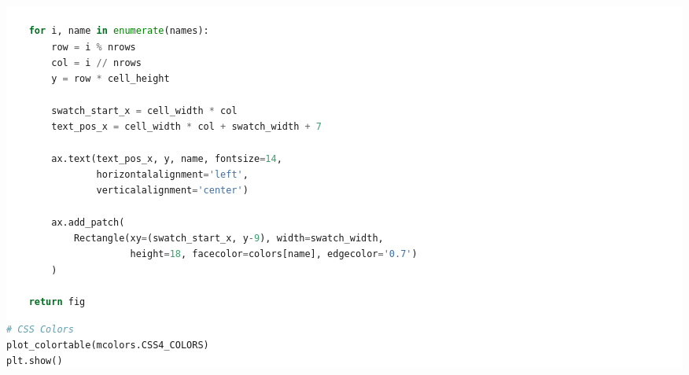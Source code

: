 ```python

    for i, name in enumerate(names):
        row = i % nrows
        col = i // nrows
        y = row * cell_height

        swatch_start_x = cell_width * col
        text_pos_x = cell_width * col + swatch_width + 7

        ax.text(text_pos_x, y, name, fontsize=14,
                horizontalalignment='left',
                verticalalignment='center')

        ax.add_patch(
            Rectangle(xy=(swatch_start_x, y-9), width=swatch_width,
                      height=18, facecolor=colors[name], edgecolor='0.7')
        )

    return fig
```


```python
# CSS Colors
plot_colortable(mcolors.CSS4_COLORS)
plt.show()
```


    